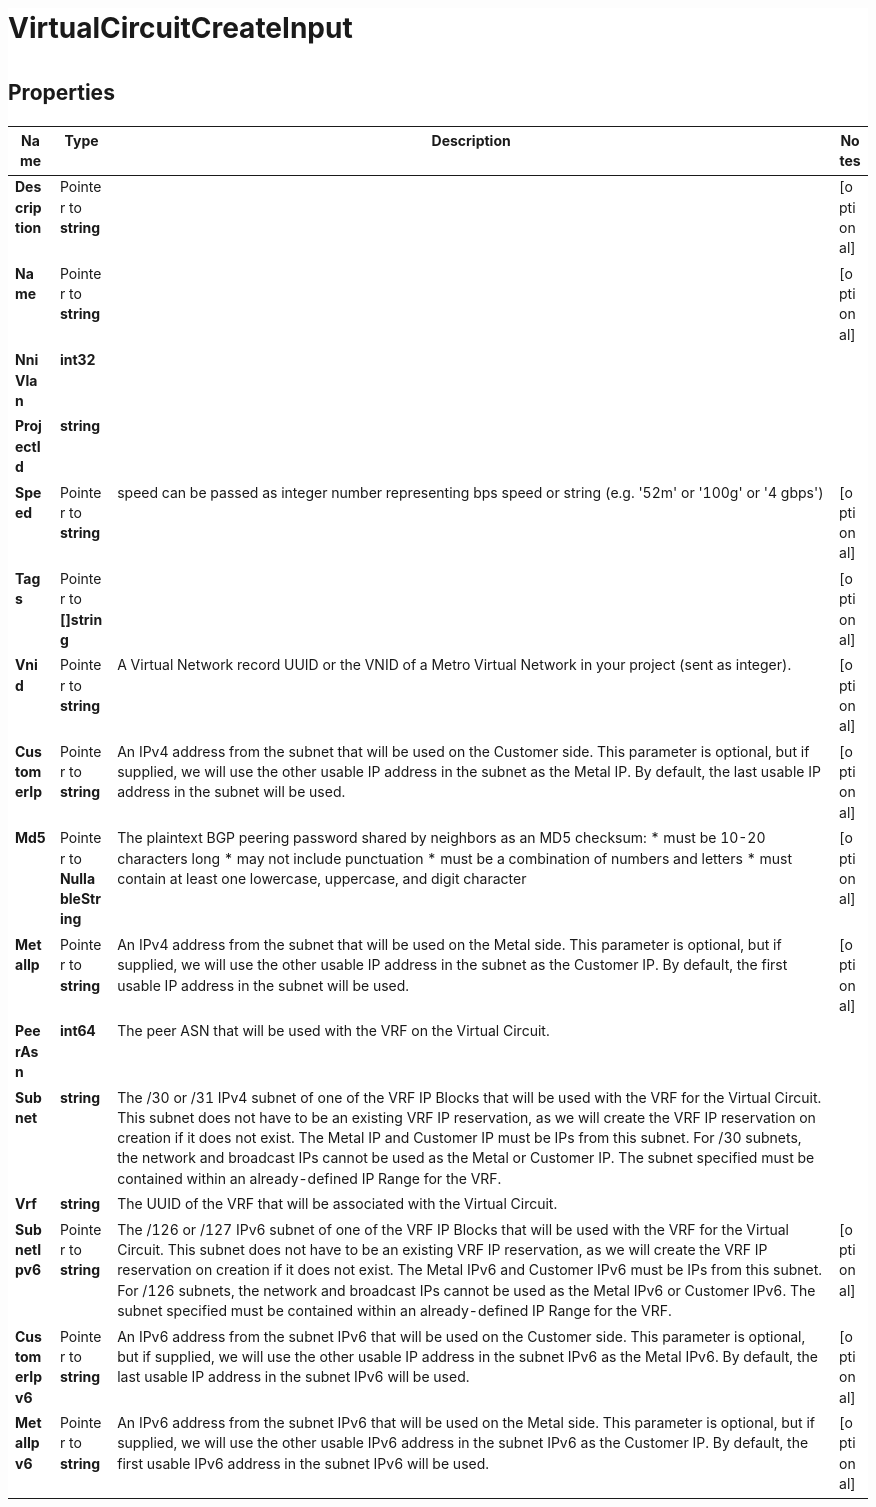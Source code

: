 # VirtualCircuitCreateInput

## Properties

Name | Type | Description | Notes
------------ | ------------- | ------------- | -------------
**Description** | Pointer to **string** |  | [optional] 
**Name** | Pointer to **string** |  | [optional] 
**NniVlan** | **int32** |  | 
**ProjectId** | **string** |  | 
**Speed** | Pointer to **string** | speed can be passed as integer number representing bps speed or string (e.g. &#39;52m&#39; or &#39;100g&#39; or &#39;4 gbps&#39;) | [optional] 
**Tags** | Pointer to **[]string** |  | [optional] 
**Vnid** | Pointer to **string** | A Virtual Network record UUID or the VNID of a Metro Virtual Network in your project (sent as integer). | [optional] 
**CustomerIp** | Pointer to **string** | An IPv4 address from the subnet that will be used on the Customer side. This parameter is optional, but if supplied, we will use the other usable IP address in the subnet as the Metal IP. By default, the last usable IP address in the subnet will be used. | [optional] 
**Md5** | Pointer to **NullableString** | The plaintext BGP peering password shared by neighbors as an MD5 checksum: * must be 10-20 characters long * may not include punctuation * must be a combination of numbers and letters * must contain at least one lowercase, uppercase, and digit character  | [optional] 
**MetalIp** | Pointer to **string** | An IPv4 address from the subnet that will be used on the Metal side. This parameter is optional, but if supplied, we will use the other usable IP address in the subnet as the Customer IP. By default, the first usable IP address in the subnet will be used. | [optional] 
**PeerAsn** | **int64** | The peer ASN that will be used with the VRF on the Virtual Circuit. | 
**Subnet** | **string** | The /30 or /31 IPv4 subnet of one of the VRF IP Blocks that will be used with the VRF for the Virtual Circuit. This subnet does not have to be an existing VRF IP reservation, as we will create the VRF IP reservation on creation if it does not exist. The Metal IP and Customer IP must be IPs from this subnet. For /30 subnets, the network and broadcast IPs cannot be used as the Metal or Customer IP. The subnet specified must be contained within an already-defined IP Range for the VRF. | 
**Vrf** | **string** | The UUID of the VRF that will be associated with the Virtual Circuit. | 
**SubnetIpv6** | Pointer to **string** | The /126 or /127 IPv6 subnet of one of the VRF IP Blocks that will be used with the VRF for the Virtual Circuit. This subnet does not have to be an existing VRF IP reservation, as we will create the VRF IP reservation on creation if it does not exist. The Metal IPv6 and Customer IPv6 must be IPs from this subnet. For /126 subnets, the network and broadcast IPs cannot be used as the Metal IPv6 or Customer IPv6. The subnet specified must be contained within an already-defined IP Range for the VRF. | [optional] 
**CustomerIpv6** | Pointer to **string** | An IPv6 address from the subnet IPv6 that will be used on the Customer side. This parameter is optional, but if supplied, we will use the other usable IP address in the subnet IPv6 as the Metal IPv6. By default, the last usable IP address in the subnet IPv6 will be used. | [optional] 
**MetalIpv6** | Pointer to **string** | An IPv6 address from the subnet IPv6 that will be used on the Metal side. This parameter is optional, but if supplied, we will use the other usable IPv6 address in the subnet IPv6 as the Customer IP. By default, the first usable IPv6 address in the subnet IPv6 will be used. | [optional] 
